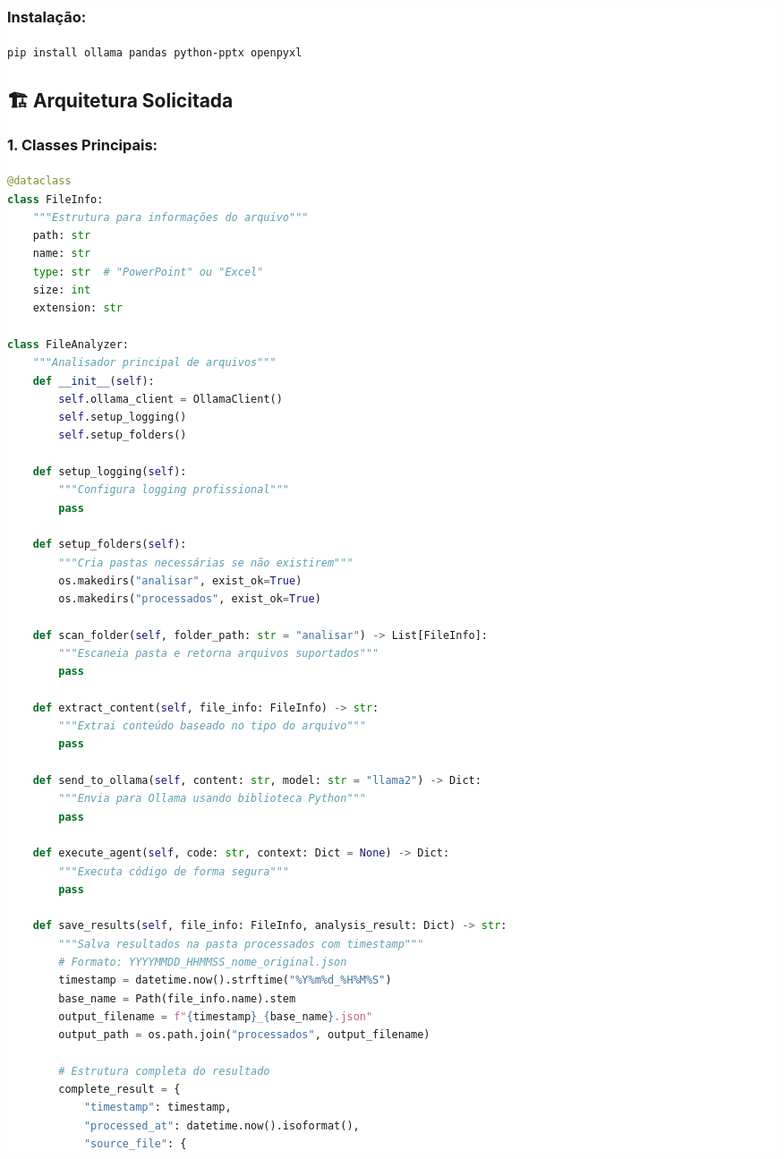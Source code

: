 ### Instalação:
```bash
pip install ollama pandas python-pptx openpyxl
```

## 🏗️ Arquitetura Solicitada

### 1. Classes Principais:
```python
@dataclass
class FileInfo:
    """Estrutura para informações do arquivo"""
    path: str
    name: str
    type: str  # "PowerPoint" ou "Excel"
    size: int
    extension: str

class FileAnalyzer:
    """Analisador principal de arquivos"""
    def __init__(self):
        self.ollama_client = OllamaClient()
        self.setup_logging()
        self.setup_folders()
    
    def setup_logging(self):
        """Configura logging profissional"""
        pass
    
    def setup_folders(self):
        """Cria pastas necessárias se não existirem"""
        os.makedirs("analisar", exist_ok=True)
        os.makedirs("processados", exist_ok=True)
    
    def scan_folder(self, folder_path: str = "analisar") -> List[FileInfo]:
        """Escaneia pasta e retorna arquivos suportados"""
        pass
    
    def extract_content(self, file_info: FileInfo) -> str:
        """Extrai conteúdo baseado no tipo do arquivo"""
        pass
    
    def send_to_ollama(self, content: str, model: str = "llama2") -> Dict:
        """Envia para Ollama usando biblioteca Python"""
        pass
    
    def execute_agent(self, code: str, context: Dict = None) -> Dict:
        """Executa código de forma segura"""
        pass
    
    def save_results(self, file_info: FileInfo, analysis_result: Dict) -> str:
        """Salva resultados na pasta processados com timestamp"""
        # Formato: YYYYMMDD_HHMMSS_nome_original.json
        timestamp = datetime.now().strftime("%Y%m%d_%H%M%S")
        base_name = Path(file_info.name).stem
        output_filename = f"{timestamp}_{base_name}.json"
        output_path = os.path.join("processados", output_filename)
        
        # Estrutura completa do resultado
        complete_result = {
            "timestamp": timestamp,
            "processed_at": datetime.now().isoformat(),
            "source_file": {
```